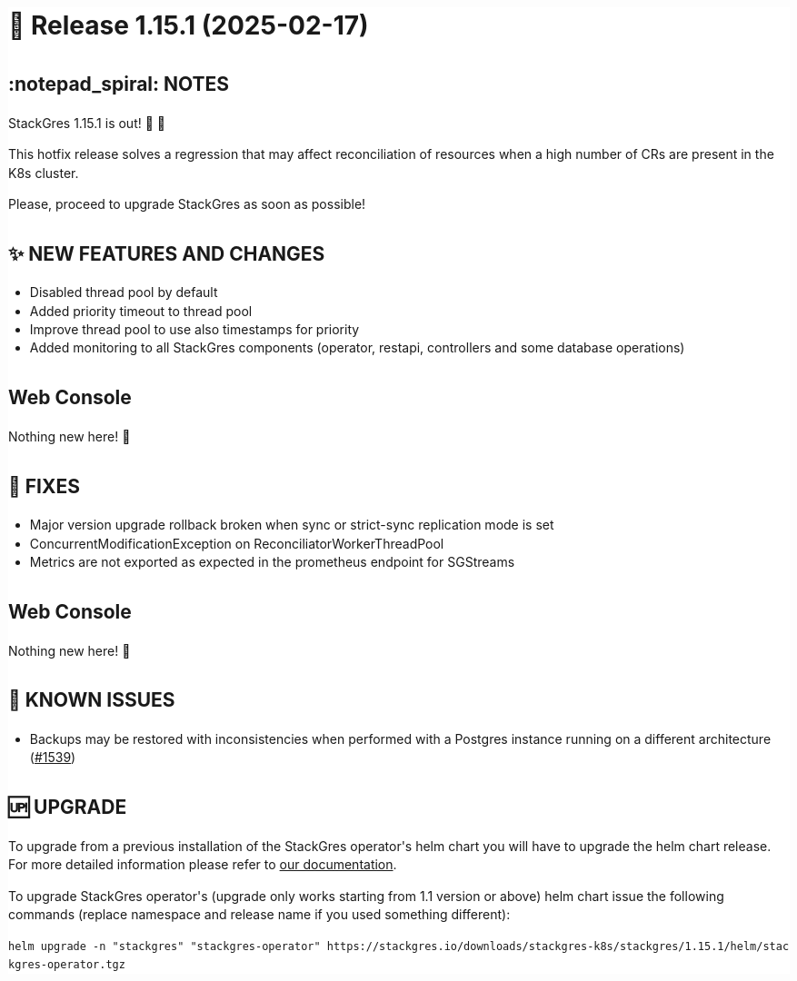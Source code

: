 # :rocket: Release 1.15.1 (2025-02-17)

## :notepad_spiral: NOTES

StackGres 1.15.1 is out! :confetti_ball: :champagne: 

This hotfix release solves a regression that may affect reconciliation of resources when a high number of CRs are present in the K8s cluster.

Please, proceed to upgrade StackGres as soon as possible! 

## :sparkles: NEW FEATURES AND CHANGES

* Disabled thread pool by default
* Added priority timeout to thread pool
* Improve thread pool to use also timestamps for priority
* Added monitoring to all StackGres components (operator, restapi, controllers and some database operations)

## Web Console

Nothing new here! :eyes:

## :bug: FIXES

* Major version upgrade rollback broken when sync or strict-sync replication mode is set
* ConcurrentModificationException on ReconciliatorWorkerThreadPool
* Metrics are not exported as expected in the prometheus endpoint for SGStreams

## Web Console

Nothing new here! :eyes:

## :construction: KNOWN ISSUES

* Backups may be restored with inconsistencies when performed with a Postgres instance running on a different architecture ([#1539](https://gitlab.com/ongresinc/stackgres/-/issues/1539))

## :up: UPGRADE

To upgrade from a previous installation of the StackGres operator's helm chart you will have to upgrade the helm chart release.
 For more detailed information please refer to [our documentation](https://stackgres.io/doc/latest/install/helm/upgrade/#upgrade-operator).

To upgrade StackGres operator's (upgrade only works starting from 1.1 version or above) helm chart issue the following commands (replace namespace and release name if you used something different):

`helm upgrade -n "stackgres" "stackgres-operator" https://stackgres.io/downloads/stackgres-k8s/stackgres/1.15.1/helm/stackgres-operator.tgz`
